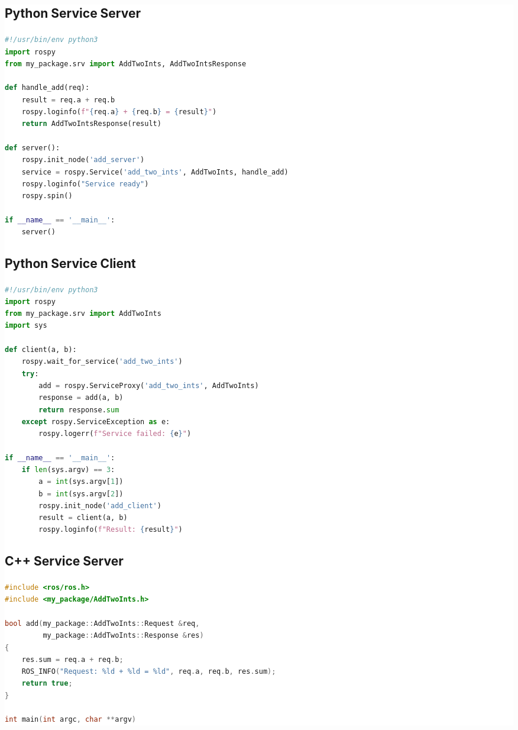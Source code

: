 ## Python Service Server

```python
#!/usr/bin/env python3
import rospy
from my_package.srv import AddTwoInts, AddTwoIntsResponse

def handle_add(req):
    result = req.a + req.b
    rospy.loginfo(f"{req.a} + {req.b} = {result}")
    return AddTwoIntsResponse(result)

def server():
    rospy.init_node('add_server')
    service = rospy.Service('add_two_ints', AddTwoInts, handle_add)
    rospy.loginfo("Service ready")
    rospy.spin()

if __name__ == '__main__':
    server()
```

## Python Service Client

```python
#!/usr/bin/env python3
import rospy
from my_package.srv import AddTwoInts
import sys

def client(a, b):
    rospy.wait_for_service('add_two_ints')
    try:
        add = rospy.ServiceProxy('add_two_ints', AddTwoInts)
        response = add(a, b)
        return response.sum
    except rospy.ServiceException as e:
        rospy.logerr(f"Service failed: {e}")

if __name__ == '__main__':
    if len(sys.argv) == 3:
        a = int(sys.argv[1])
        b = int(sys.argv[2])
        rospy.init_node('add_client')
        result = client(a, b)
        rospy.loginfo(f"Result: {result}")
```

## C++ Service Server

```cpp
#include <ros/ros.h>
#include <my_package/AddTwoInts.h>

bool add(my_package::AddTwoInts::Request &req,
         my_package::AddTwoInts::Response &res)
{
    res.sum = req.a + req.b;
    ROS_INFO("Request: %ld + %ld = %ld", req.a, req.b, res.sum);
    return true;
}

int main(int argc, char **argv)
```